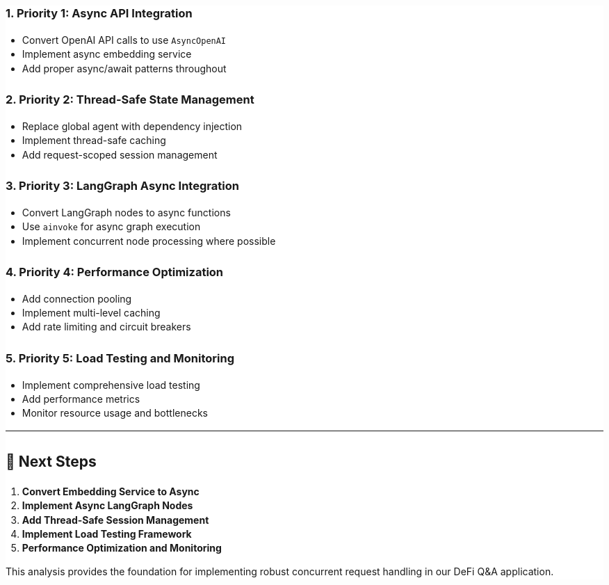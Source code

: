 ### 1. **Priority 1: Async API Integration**
- Convert OpenAI API calls to use `AsyncOpenAI`
- Implement async embedding service
- Add proper async/await patterns throughout

### 2. **Priority 2: Thread-Safe State Management**
- Replace global agent with dependency injection
- Implement thread-safe caching
- Add request-scoped session management

### 3. **Priority 3: LangGraph Async Integration**
- Convert LangGraph nodes to async functions
- Use `ainvoke` for async graph execution
- Implement concurrent node processing where possible

### 4. **Priority 4: Performance Optimization**
- Add connection pooling
- Implement multi-level caching
- Add rate limiting and circuit breakers

### 5. **Priority 5: Load Testing and Monitoring**
- Implement comprehensive load testing
- Add performance metrics
- Monitor resource usage and bottlenecks

---

## 🔧 Next Steps

1. **Convert Embedding Service to Async**
2. **Implement Async LangGraph Nodes**
3. **Add Thread-Safe Session Management**
4. **Implement Load Testing Framework**
5. **Performance Optimization and Monitoring**

This analysis provides the foundation for implementing robust concurrent request handling in our DeFi Q&A application. 